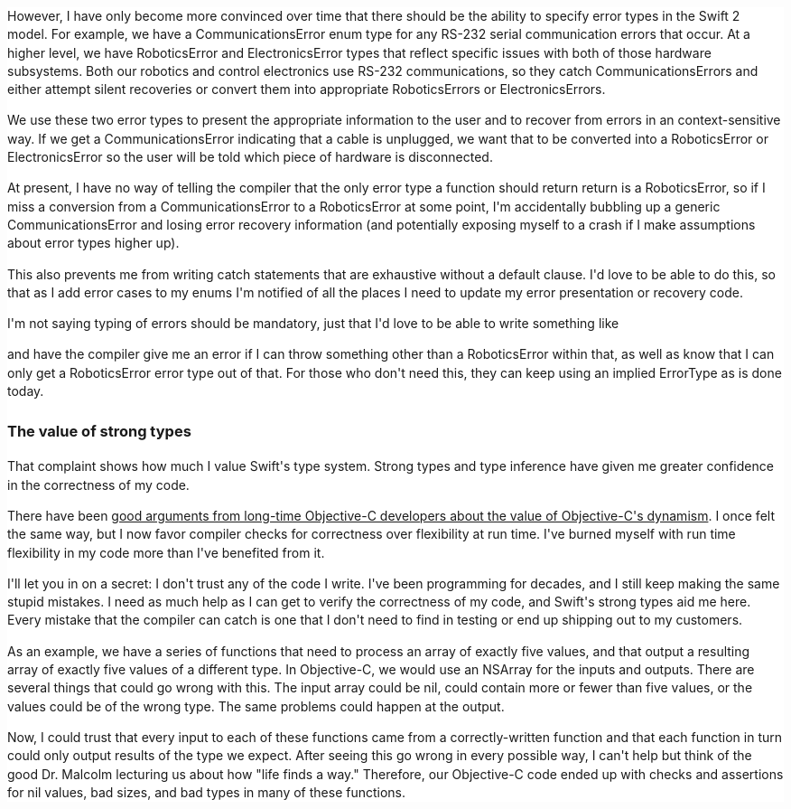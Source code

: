 However, I have only become more convinced over time that there should be the ability to specify error types in the Swift 2 model. For example, we have a CommunicationsError enum type for any RS-232 serial communication errors that occur. At a higher level, we have RoboticsError and ElectronicsError types that reflect specific issues with both of those hardware subsystems. Both our robotics and control electronics use RS-232 communications, so they catch CommunicationsErrors and either attempt silent recoveries or convert them into appropriate RoboticsErrors or ElectronicsErrors.

We use these two error types to present the appropriate information to the user and to recover from errors in an context-sensitive way. If we get a CommunicationsError indicating that a cable is unplugged, we want that to be converted into a RoboticsError or ElectronicsError so the user will be told which piece of hardware is disconnected.

At present, I have no way of telling the compiler that the only error type a function should return return is a RoboticsError, so if I miss a conversion from a CommunicationsError to a RoboticsError at some point, I'm accidentally bubbling up a generic CommunicationsError and losing error recovery information (and potentially exposing myself to a crash if I make assumptions about error types higher up).

This also prevents me from writing catch statements that are exhaustive without a default clause. I'd love to be able to do this, so that as I add error cases to my enums I'm notified of all the places I need to update my error presentation or recovery code.

I'm not saying typing of errors should be mandatory, just that I'd love to be able to write something like

and have the compiler give me an error if I can throw something other than a RoboticsError within that, as well as know that I can only get a RoboticsError error type out of that. For those who don't need this, they can keep using an implied ErrorType as is done today.

### The value of strong types

That complaint shows how much I value Swift's type system. Strong types and type inference have given me greater confidence in the correctness of my code.

There have been [good arguments from long-time Objective-C developers about the value of Objective-C's dynamism](http://edgecasesshow.com/099-swift-is-a-really-good-thing-and-a-step-back.html). I once felt the same way, but I now favor compiler checks for correctness over flexibility at run time. I've burned myself with run time flexibility in my code more than I've benefited from it.

I'll let you in on a secret: I don't trust any of the code I write. I've been programming for decades, and I still keep making the same stupid mistakes. I need as much help as I can get to verify the correctness of my code, and Swift's strong types aid me here. Every mistake that the compiler can catch is one that I don't need to find in testing or end up shipping out to my customers.

As an example, we have a series of functions that need to process an array of exactly five values, and that output a resulting array of exactly five values of a different type. In Objective-C, we would use an NSArray for the inputs and outputs. There are several things that could go wrong with this. The input array could be nil, could contain more or fewer than five values, or the values could be of the wrong type. The same problems could happen at the output.

Now, I could trust that every input to each of these functions came from a correctly-written function and that each function in turn could only output results of the type we expect. After seeing this go wrong in every possible way, I can't help but think of the good Dr. Malcolm lecturing us about how "life finds a way." Therefore, our Objective-C code ended up with checks and assertions for nil values, bad sizes, and bad types in many of these functions.

